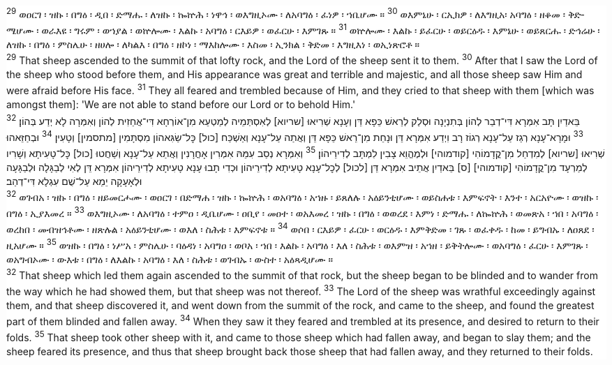 <td style="vertical-align:top;">
<div class="ethiopic" lang="gez">
<sup>29</sup>&nbsp;ወዐርገ ፡ ዝኩ ፡ በግዕ ፡ ዲበ ፡ ድማሑ ፡ ለዝኩ ፡ ኰኵሕ ፡ ነዋኅ ፡ ወእግዚኦሙ ፡ ለአባግዕ ፡ ፈነዎ ፡ ኀቤሆሙ ። <sup>30</sup>&nbsp;ወእምኔሁ ፡ ርኢክዎ ፡ ለእግዚአ፡ አባግዕ ፡ ዘቆመ ፡ ቅድሜሆሙ ፡ ወራእዩ ፡ ግሩም ፡ ወኀያል ፡ ወኵሎሙ ፡ እልኩ ፡ አባግዕ ፡ ርእይዎ ፡ ወፈርሁ ፡ እምገጹ ። <sup>31</sup>&nbsp;ወኵሎሙ ፡ እልኩ ፡ ይፈርሁ ፡ ወይርዕዱ ፡ እምኔሁ ፡ ወይጸርሑ ፡ ድኅሬሁ ፡ ለዝኩ ፡ በግዕ ፡ ምስሌሁ ፡ ዘሀሎ ፡ ለካልእ ፡ በግዕ ፡ ዘኮነ ፡ ማእከሎሙ ፡ እስመ ፡ ኢንክል ፡ ቅድመ ፡ እግዚእነ ፡ ወኢነጽሮቶ ። 
</span></div></td>
 
<td style="vertical-align:top;">
<div class="english" lang="en">
<sup>29</sup>&nbsp;That sheep ascended to the summit of that lofty rock, and the Lord of the sheep sent it to them. <sup>30</sup>&nbsp;After that I saw the Lord of the sheep who stood before them, and His appearance was great and terrible and majestic, and all those sheep saw Him and were afraid before His face. <sup>31</sup>&nbsp;They all feared and trembled because of Him, and they cried to that sheep with them [which was amongst them]: 'We are not able to stand before our Lord or to behold Him.' 
</div></td></tr>


<tr><td style="vertical-align:top;">
<div class="liturgy" lang="he">
<sup>32</sup>&nbsp;בֵּאדַיִן תָּב אִמְּרָא דִּי־דְבַר לְהוֹן בְּתִנְיָנָה וּסְלַק לְרֵאשׁ כֵּפָא דֵּן וְעָנָא שְׁרִיאוּ [שריוא] לְאִסְתְּמֵיה לְמַטְעֵא מִן־אוֹרְחָא דִּי־אֲחֵזִית לְהוֹן וְאִמְּרָה לָא יְדַע בְּהוֹן׃ <sup>33</sup>&nbsp;וּמָרָא־עָנָא רְגַז עַל־עָנָא רְגוֹז רָב וִיְדַע אִמְּרָא דֵּן וּנָחֵת מִן־רֵאשׁ כֵּפָא דֵּן וְאֲתַה עַל־עָנָא וְאַשְׁכַּח [כול] כׇּל־שַׂגִּאהוֹן מִסְתָּמִין [מתסמין] וְטָעִין׃ <sup>34</sup>&nbsp;וּבְחַזֵּאהוּ שְׁרִיאוּ [שריוא] לְמִדְחַל מִן־קֳדָמוֹהִי [קודמוהי] וּלְמֶהֱוֵא צָבִין לִמְתָּב לְדִירֵיהוֹן׃ <sup>35</sup>&nbsp;וְאִמְּרָא נְסַב עִמֵּהּ אִמְּרִין אָחֳרָנִין וְאֲתַא עַל־עָנָא וְשַׁחֲטוּ [כול] כׇּל־טָעִיתָא וְשָׁרִיו לְמַרְעָד מִן־קֳדָמוֹהִי [קודמוהי]	[ס]		בֵּאדַיִן אֲתֵיב אִמְּרָא דֵּן [לכול] לְכׇל־עָנָא טָעִיתָא לְדִירֵיהוֹן וּכְדִי תָבוּ עָנָא טָעִיתָא לְדִירֵיהוֹן אִמְּרָא דֵּן לְאִי לְבַגָּלָה וּלְבַגָּעָה וּלְאָעָקָה יֵמֵא עַל־שֻׁם עִגְלָא דִּי־דְהַב׃ 
</span></div></td>

<td style="vertical-align:top;">
<div class="ethiopic" lang="gez">
<sup>32</sup>&nbsp;ወገብአ ፡ ዝኩ ፡ በግዕ ፡ ዘይመርሖሙ ፡ ወዐርገ ፡ በድማሐ ፡ ዝኩ ፡ ኰኵሕ ፡ ወአባግዕ ፡ አኀዙ ፡ ይጸለሉ ፡ አዕይንቲሆሙ ፡ ወይስሐቱ ፡ እምፍኖት ፡ እንተ ፡ አርአዮሙ ፡ ወዝኩ ፡ በግዕ ፡ ኢያእመረ ። <sup>33</sup>&nbsp;ወእግዚኦሙ ፡ ለአባግዕ ፡ ተምዐ ፡ ዲቤሆሙ ፡ ዐቢየ ፡ መዐተ ፡ ወአእመረ ፡ ዝኩ ፡ በግዕ ፡ ወወረደ ፡ እምነ ፡ ድማሑ ፡ ለኰኵሕ ፡ ወመጽአ ፡ ኀበ ፡ አባግዕ ፡ ወረከበ ፡ መብዝኅቶሙ ፡ ዘጽሉል ፡ አዕይንቲሆሙ ፡ ወእለ ፡ ስሕቱ ፡ እምፍኖቱ ። <sup>34</sup>&nbsp;ወሶበ ፡ ርእይዎ ፡ ፈርሁ ፡ ወርዕዱ ፡ እምቅድመ ፡ ገጹ ፡ ወፈቀዱ ፡ ከመ ፡ ይግብኡ ፡ ለዐጸደ ፡ ዚአሆሙ ። <sup>35</sup>&nbsp;ወዝኩ ፡ በግዕ ፡ ነሥአ ፡ ምስሌሁ ፡ ባዕዳነ ፡ አባግዐ ፡ ወቦአ ፡ ኀበ ፡ እልኩ ፡ አባግዕ ፡ እለ ፡ ስሕቱ ፡ ወእምዝ ፡ አኀዘ ፡ ይቅትሎሙ ፡ ወአባግዕ ፡ ፈርሁ ፡ እምገጹ ፡ ወአግብኦሙ ፡ ውእቱ ፡ በግዕ ፡ ለእልኩ ፡ አባግዕ ፡ እለ ፡ ስሕቱ ፡ ወገብኡ ፡ ውስተ ፡ አዕጻዲሆሙ ። 
</span></div></td>
 
<td style="vertical-align:top;">
<div class="english" lang="en">
<sup>32</sup>&nbsp;That sheep which led them again ascended to the summit of that rock, but the sheep began to be blinded and to wander from the way which he had showed them, but that sheep was not thereof. <sup>33</sup>&nbsp;The Lord of the sheep was wrathful exceedingly against them, and that sheep discovered it, and went down from the summit of the rock, and came to the sheep, and found the greatest part of them blinded and fallen away. <sup>34</sup>&nbsp;When they saw it they feared and trembled at its presence, and desired to return to their folds. <sup>35</sup>&nbsp;That sheep took other sheep with it, and came to those sheep which had fallen away, and began to slay them; and the sheep feared its presence, and thus that sheep brought back those sheep that had fallen away, and they returned to their folds. 
</div></td></tr>
